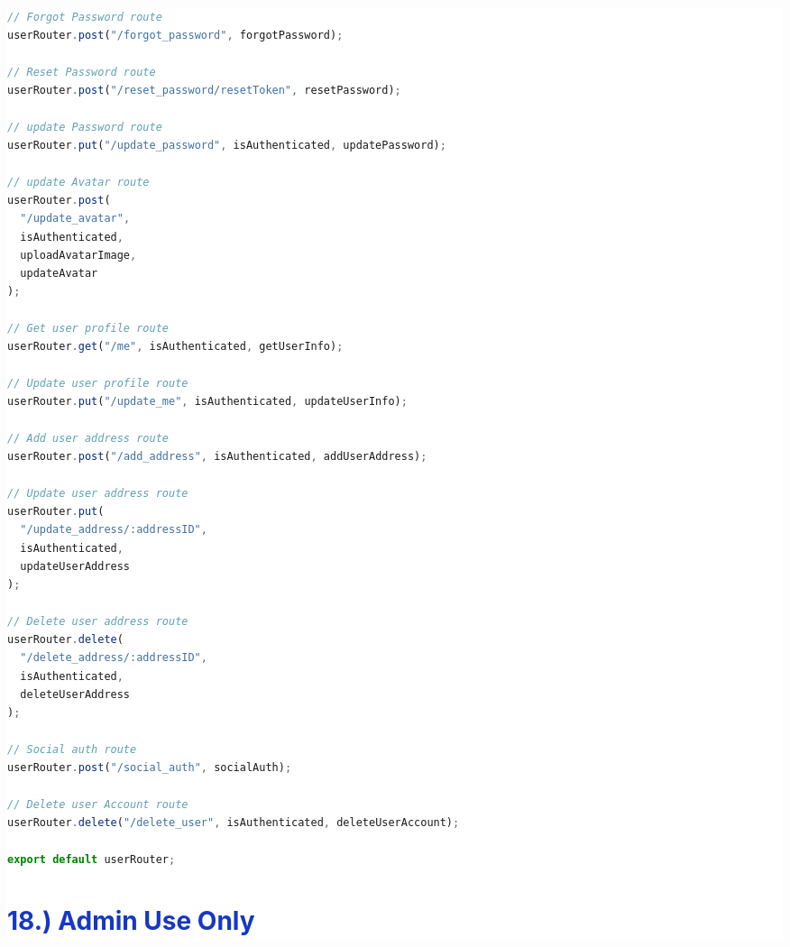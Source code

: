 ```js
// Forgot Password route
userRouter.post("/forgot_password", forgotPassword);

// Reset Password route
userRouter.post("/reset_password/resetToken", resetPassword);

// update Password route
userRouter.put("/update_password", isAuthenticated, updatePassword);

// update Avatar route
userRouter.post(
  "/update_avatar",
  isAuthenticated,
  uploadAvatarImage,
  updateAvatar
);

// Get user profile route
userRouter.get("/me", isAuthenticated, getUserInfo);

// Update user profile route
userRouter.put("/update_me", isAuthenticated, updateUserInfo);

// Add user address route
userRouter.post("/add_address", isAuthenticated, addUserAddress);

// Update user address route
userRouter.put(
  "/update_address/:addressID",
  isAuthenticated,
  updateUserAddress
);

// Delete user address route
userRouter.delete(
  "/delete_address/:addressID",
  isAuthenticated,
  deleteUserAddress
);

// Social auth route
userRouter.post("/social_auth", socialAuth);

// Delete user Account route
userRouter.delete("/delete_user", isAuthenticated, deleteUserAccount);

export default userRouter;
```

# <span style="color:rgb(23, 55, 196) ; "> 18.) Admin Use Only </span>
